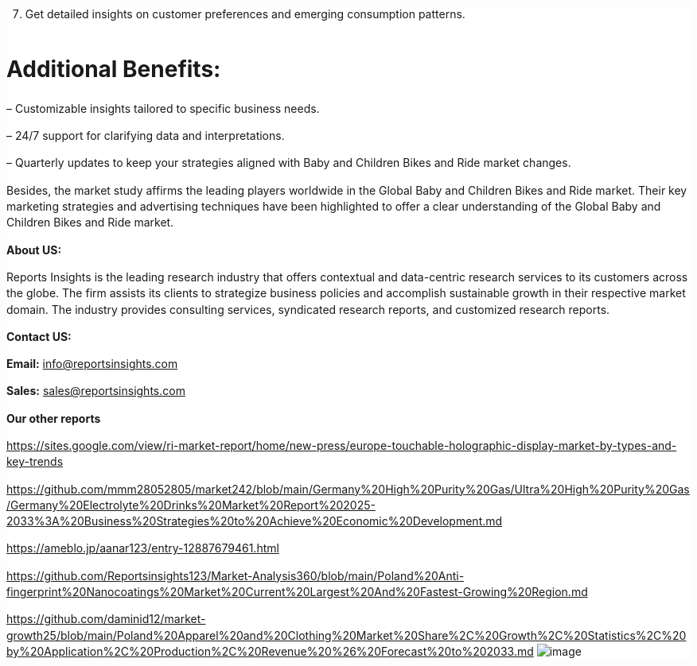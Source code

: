 7. Get detailed insights on customer preferences and emerging consumption patterns.

# <strong>Additional Benefits:</strong>

– Customizable insights tailored to specific business needs.

– 24/7 support for clarifying data and interpretations.

– Quarterly updates to keep your strategies aligned with Baby and Children Bikes and Ride market changes.

Besides, the market study affirms the leading players worldwide in the Global Baby and Children Bikes and Ride market. Their key marketing strategies and advertising techniques have been highlighted to offer a clear understanding of the Global Baby and Children Bikes and Ride market.

<strong><strong>About US</strong>:</strong>

Reports Insights is the leading research industry that offers contextual and data-centric research services to its customers across the globe. The firm assists its clients to strategize business policies and accomplish sustainable growth in their respective market domain. The industry provides consulting services, syndicated research reports, and customized research reports.

<strong>Contact US:</strong>

<p class=><b>Email:</b> <a href=mailto:info@reportsinsights.com>info@reportsinsights.com</a></p>
<p class=><b>Sales:</b> <a href=mailto:sales@reportsinsights.com>sales@reportsinsights.com</a></p>

<strong>Our other reports</strong>

<a href=https://sites.google.com/view/ri-market-report/home/new-press/europe-touchable-holographic-display-market-by-types-and-key-trends>https://sites.google.com/view/ri-market-report/home/new-press/europe-touchable-holographic-display-market-by-types-and-key-trends</a>

<a href=https://github.com/mmm28052805/market242/blob/main/Germany%20High%20Purity%20Gas/Ultra%20High%20Purity%20Gas/Germany%20Electrolyte%20Drinks%20Market%20Report%202025-2033%3A%20Business%20Strategies%20to%20Achieve%20Economic%20Development.md>https://github.com/mmm28052805/market242/blob/main/Germany%20High%20Purity%20Gas/Ultra%20High%20Purity%20Gas/Germany%20Electrolyte%20Drinks%20Market%20Report%202025-2033%3A%20Business%20Strategies%20to%20Achieve%20Economic%20Development.md</a>

<a href=https://ameblo.jp/aanar123/entry-12887679461.html>https://ameblo.jp/aanar123/entry-12887679461.html</a>

<a href=https://github.com/Reportsinsights123/Market-Analysis360/blob/main/Poland%20Anti-fingerprint%20Nanocoatings%20Market%20Current%20Largest%20And%20Fastest-Growing%20Region.md>https://github.com/Reportsinsights123/Market-Analysis360/blob/main/Poland%20Anti-fingerprint%20Nanocoatings%20Market%20Current%20Largest%20And%20Fastest-Growing%20Region.md</a>

<a href=https://github.com/daminid12/market-growth25/blob/main/Poland%20Apparel%20and%20Clothing%20Market%20Share%2C%20Growth%2C%20Statistics%2C%20by%20Application%2C%20Production%2C%20Revenue%20%26%20Forecast%20to%202033.md>https://github.com/daminid12/market-growth25/blob/main/Poland%20Apparel%20and%20Clothing%20Market%20Share%2C%20Growth%2C%20Statistics%2C%20by%20Application%2C%20Production%2C%20Revenue%20%26%20Forecast%20to%202033.md</a>
![image](https://github.com/user-attachments/assets/7d31bec1-d69c-40fa-8ecf-8c9f0bd82b38)
